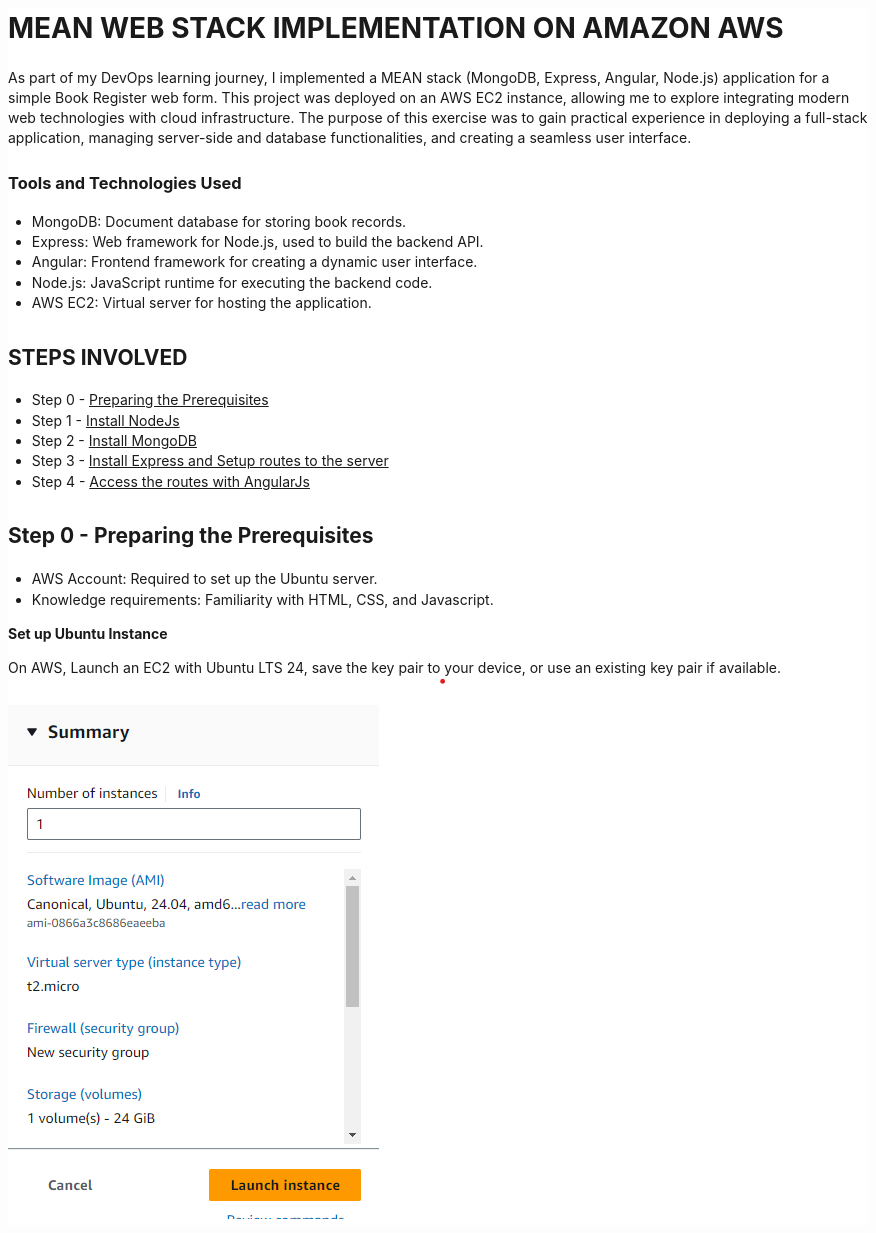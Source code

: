 # MEAN WEB STACK IMPLEMENTATION ON AMAZON AWS

As part of my DevOps learning journey, I implemented a MEAN stack (MongoDB, Express, Angular, Node.js) application for a simple Book Register web form. This project was deployed on an AWS EC2 instance, allowing me to explore integrating modern web technologies with cloud infrastructure. The purpose of this exercise was to gain practical experience in deploying a full-stack application, managing server-side and database functionalities, and creating a seamless user interface.

### Tools and Technologies Used
- MongoDB: Document database for storing book records.
- Express: Web framework for Node.js, used to build the backend API.
- Angular: Frontend framework for creating a dynamic user interface.
- Node.js: JavaScript runtime for executing the backend code.
- AWS EC2: Virtual server for hosting the application.

## STEPS INVOLVED
- Step 0 - [Preparing the  Prerequisites](preparinng-the-prerequisites)
- Step 1 - [Install NodeJs](install-nodejs)
- Step 2 - [Install MongoDB](install-mongodb)
- Step 3 - [Install Express and Setup routes to the server](install-express-and-setup-routes-to-the-server)
- Step 4 - [Access the routes with AngularJs](access-the-routes-with-angurlarjs)

## Step 0 - Preparing the Prerequisites
- AWS Account: Required to set up the Ubuntu server.
- Knowledge requirements: Familiarity with HTML, CSS, and Javascript.

**Set up Ubuntu Instance**

On AWS, Launch an EC2 with Ubuntu LTS 24, save the key pair to your device, or use an existing key pair if available.
![](img/launch%20instance.png)
